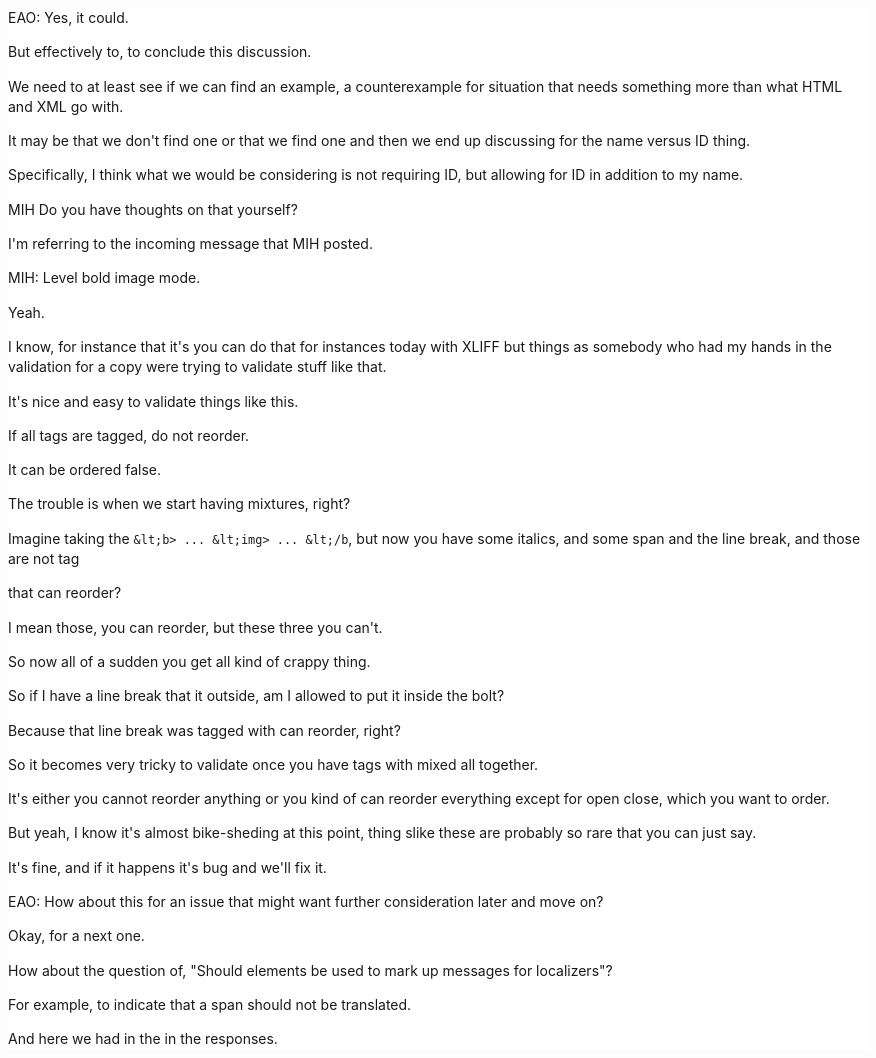 EAO: Yes, it could.

But effectively to, to conclude this discussion.

We need to at least see if we can find an example, a counterexample for situation that needs something more than what HTML and XML go with.

It may be that we don't find one or that we find one and then we end up discussing for the name versus ID thing.

Specifically, I think what we would be considering is not requiring ID, but allowing for ID in addition to my name.

MIH Do you have thoughts on that yourself?

I'm referring to the incoming message that MIH posted.

MIH: Level bold image mode.

Yeah.

I know, for instance that it's you can do that for instances today with XLIFF but things as somebody who had my hands in the validation for a copy were trying to validate stuff like that.

It's nice and easy to validate things like this.

If all tags are tagged, do not reorder.

It can be ordered false.

The trouble is when we start having mixtures, right?

Imagine taking the `&lt;b> ... &lt;img> ... &lt;/b`, but now you have some italics, and some span and the line break, and those are not tag

that can reorder?

I mean those, you can reorder, but these three you can't.

So now all of a sudden you get all kind of crappy thing.

So if I have a line break that it outside, am I allowed to put it inside the bolt?

Because that line break was tagged with can reorder, right?

So it becomes very tricky to validate once you have tags with mixed all together.

It's either you cannot reorder anything or you kind of can reorder everything except for open close, which you want to order.

But yeah, I know it's almost bike-sheding at this point, thing slike these are probably so rare that you can just say.

It's fine, and if it happens it's bug and we'll fix it.

EAO: How about this for an issue that might want further consideration later and move on?

Okay, for a next one.

How about the question of, "Should elements be used to mark up messages for localizers"?

For example, to indicate that a span should not be translated.

And here we had in the in the responses.
